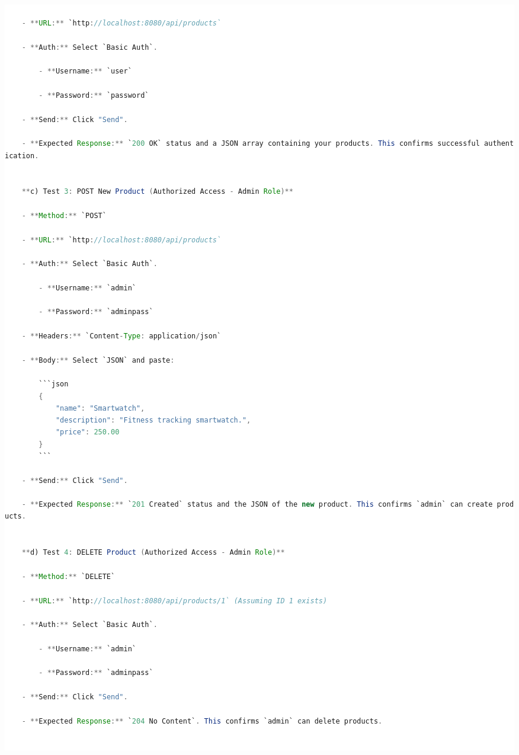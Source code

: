 ```java
        
    - **URL:** `http://localhost:8080/api/products`
        
    - **Auth:** Select `Basic Auth`.
        
        - **Username:** `user`
            
        - **Password:** `password`
            
    - **Send:** Click "Send".
        
    - **Expected Response:** `200 OK` status and a JSON array containing your products. This confirms successful authentication.
        
    
    **c) Test 3: POST New Product (Authorized Access - Admin Role)**
    
    - **Method:** `POST`
        
    - **URL:** `http://localhost:8080/api/products`
        
    - **Auth:** Select `Basic Auth`.
        
        - **Username:** `admin`
            
        - **Password:** `adminpass`
            
    - **Headers:** `Content-Type: application/json`
        
    - **Body:** Select `JSON` and paste:
    
        ```json
        {
            "name": "Smartwatch",
            "description": "Fitness tracking smartwatch.",
            "price": 250.00
        }
        ```
        
    - **Send:** Click "Send".
        
    - **Expected Response:** `201 Created` status and the JSON of the new product. This confirms `admin` can create products.
        
    
    **d) Test 4: DELETE Product (Authorized Access - Admin Role)**
    
    - **Method:** `DELETE`
        
    - **URL:** `http://localhost:8080/api/products/1` (Assuming ID 1 exists)
        
    - **Auth:** Select `Basic Auth`.
        
        - **Username:** `admin`
            
        - **Password:** `adminpass`
            
    - **Send:** Click "Send".
        
    - **Expected Response:** `204 No Content`. This confirms `admin` can delete products.
        
    
```